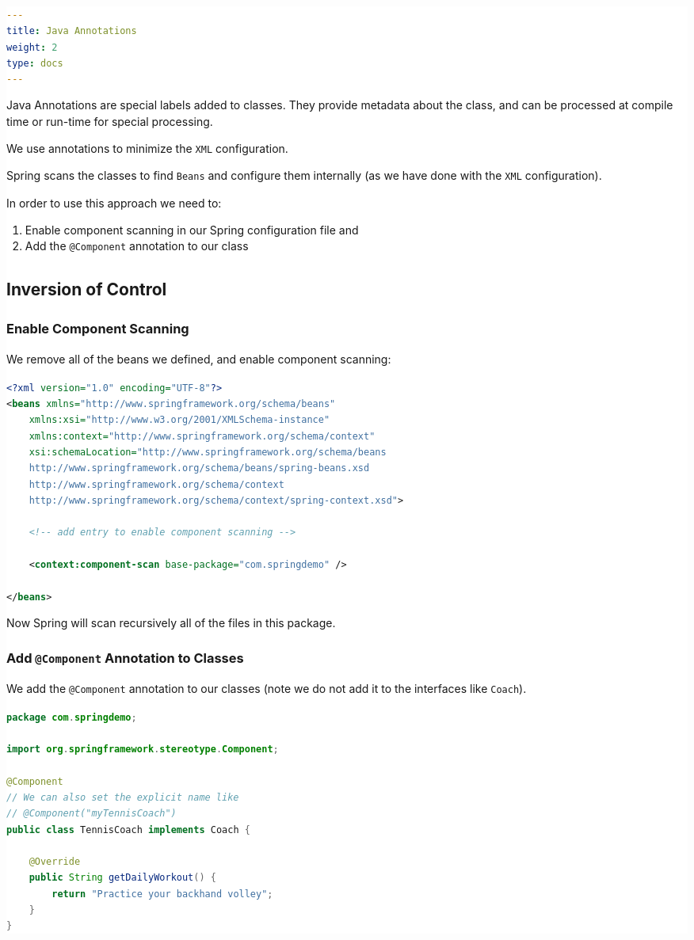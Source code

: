 ```yaml
---
title: Java Annotations
weight: 2
type: docs
---
```


Java Annotations are special labels added to classes. They provide metadata about the class, and can be processed at compile time or run-time for special processing.

We use annotations to minimize the `XML` configuration.

Spring scans the classes to find `Beans` and configure them internally (as we have done with the `XML` configuration).

In order to use this approach we need to:

1. Enable component scanning in our Spring configuration file and
2. Add the `@Component` annotation to our class

## Inversion of Control

### Enable Component Scanning

We remove all of the beans we defined, and enable component scanning:

```xml
<?xml version="1.0" encoding="UTF-8"?>
<beans xmlns="http://www.springframework.org/schema/beans"
    xmlns:xsi="http://www.w3.org/2001/XMLSchema-instance"
    xmlns:context="http://www.springframework.org/schema/context"
    xsi:schemaLocation="http://www.springframework.org/schema/beans
    http://www.springframework.org/schema/beans/spring-beans.xsd
    http://www.springframework.org/schema/context
    http://www.springframework.org/schema/context/spring-context.xsd">

	<!-- add entry to enable component scanning -->

	<context:component-scan base-package="com.springdemo" />

</beans>
```

Now Spring will scan recursively all of the files in this package.

### Add `@Component` Annotation to Classes

We add the `@Component` annotation to our classes (note we do not add it to the interfaces like `Coach`).

```java
package com.springdemo;

import org.springframework.stereotype.Component;

@Component
// We can also set the explicit name like
// @Component("myTennisCoach")
public class TennisCoach implements Coach {

	@Override
	public String getDailyWorkout() {
		return "Practice your backhand volley";
	}
}
```
